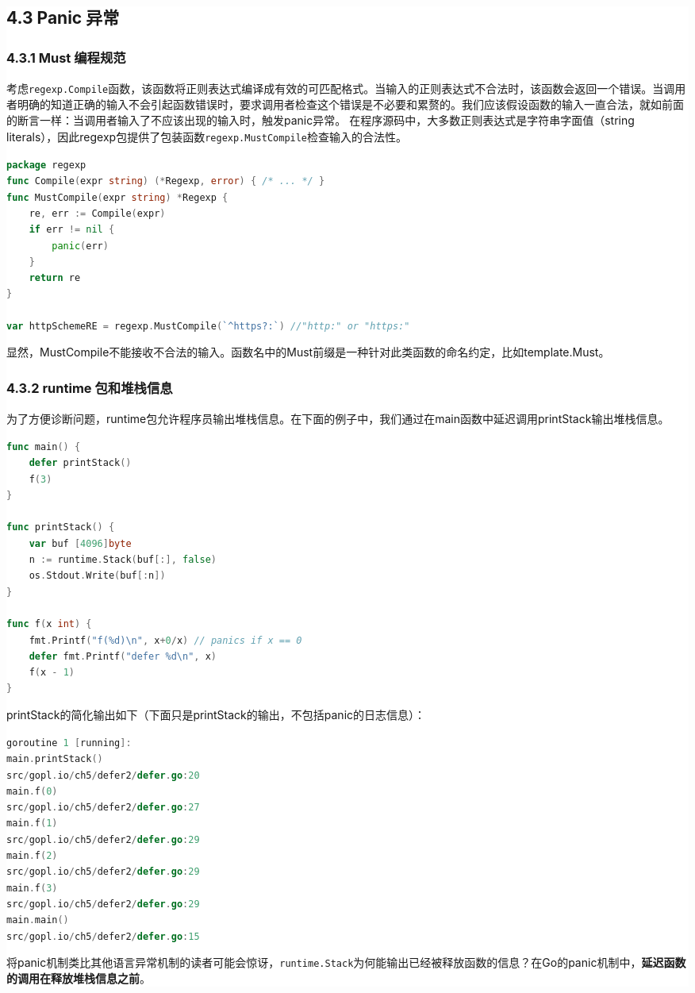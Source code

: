 ## 4.3 Panic 异常
### 4.3.1 Must 编程规范
考虑`regexp.Compile`函数，该函数将正则表达式编译成有效的可匹配格式。当输入的正则表达式不合法时，该函数会返回一个错误。当调用者明确的知道正确的输入不会引起函数错误时，要求调用者检查这个错误是不必要和累赘的。我们应该假设函数的输入一直合法，就如前面的断言一样：当调用者输入了不应该出现的输入时，触发panic异常。
在程序源码中，大多数正则表达式是字符串字面值（string literals），因此regexp包提供了包装函数`regexp.MustCompile`检查输入的合法性。
```Go
package regexp
func Compile(expr string) (*Regexp, error) { /* ... */ }
func MustCompile(expr string) *Regexp {
    re, err := Compile(expr)
    if err != nil {
        panic(err)
    }
    return re
}

var httpSchemeRE = regexp.MustCompile(`^https?:`) //"http:" or "https:"
```
显然，MustCompile不能接收不合法的输入。函数名中的Must前缀是一种针对此类函数的命名约定，比如template.Must。

### 4.3.2 runtime 包和堆栈信息
为了方便诊断问题，runtime包允许程序员输出堆栈信息。在下面的例子中，我们通过在main函数中延迟调用printStack输出堆栈信息。
```Go
func main() {
    defer printStack()
    f(3)
}

func printStack() {
    var buf [4096]byte
    n := runtime.Stack(buf[:], false)
    os.Stdout.Write(buf[:n])
}

func f(x int) {
    fmt.Printf("f(%d)\n", x+0/x) // panics if x == 0
    defer fmt.Printf("defer %d\n", x)
    f(x - 1)
}
```
printStack的简化输出如下（下面只是printStack的输出，不包括panic的日志信息）：
```Go
goroutine 1 [running]:
main.printStack()
src/gopl.io/ch5/defer2/defer.go:20
main.f(0)
src/gopl.io/ch5/defer2/defer.go:27
main.f(1)
src/gopl.io/ch5/defer2/defer.go:29
main.f(2)
src/gopl.io/ch5/defer2/defer.go:29
main.f(3)
src/gopl.io/ch5/defer2/defer.go:29
main.main()
src/gopl.io/ch5/defer2/defer.go:15
```
将panic机制类比其他语言异常机制的读者可能会惊讶，`runtime.Stack`为何能输出已经被释放函数的信息？在Go的panic机制中，**延迟函数的调用在释放堆栈信息之前**。
